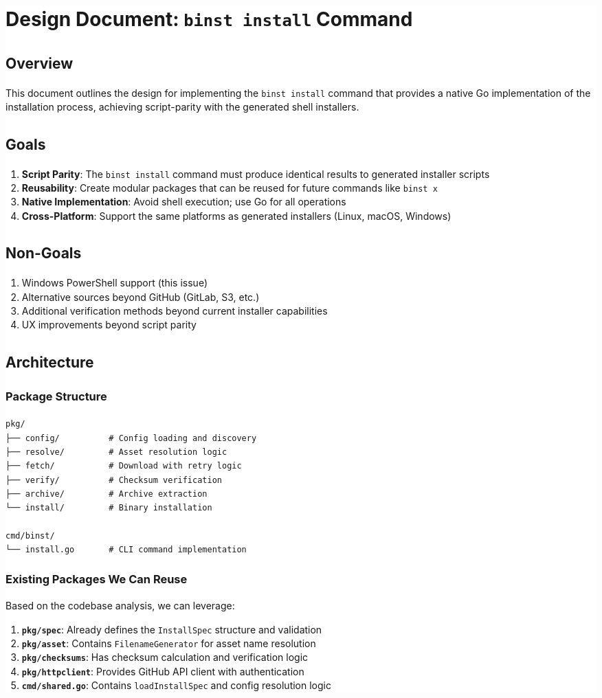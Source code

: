 # Design Document: `binst install` Command

## Overview

This document outlines the design for implementing the `binst install` command that provides a native Go implementation of the installation process, achieving script-parity with the generated shell installers.

## Goals

1. **Script Parity**: The `binst install` command must produce identical results to generated installer scripts
2. **Reusability**: Create modular packages that can be reused for future commands like `binst x`
3. **Native Implementation**: Avoid shell execution; use Go for all operations
4. **Cross-Platform**: Support the same platforms as generated installers (Linux, macOS, Windows)

## Non-Goals

1. Windows PowerShell support (this issue)
2. Alternative sources beyond GitHub (GitLab, S3, etc.)
3. Additional verification methods beyond current installer capabilities
4. UX improvements beyond script parity

## Architecture

### Package Structure

```
pkg/
├── config/          # Config loading and discovery
├── resolve/         # Asset resolution logic
├── fetch/           # Download with retry logic
├── verify/          # Checksum verification
├── archive/         # Archive extraction
└── install/         # Binary installation

cmd/binst/
└── install.go       # CLI command implementation
```

### Existing Packages We Can Reuse

Based on the codebase analysis, we can leverage:

1. **`pkg/spec`**: Already defines the `InstallSpec` structure and validation
2. **`pkg/asset`**: Contains `FilenameGenerator` for asset name resolution
3. **`pkg/checksums`**: Has checksum calculation and verification logic
4. **`pkg/httpclient`**: Provides GitHub API client with authentication
5. **`cmd/shared.go`**: Contains `loadInstallSpec` and config resolution logic
